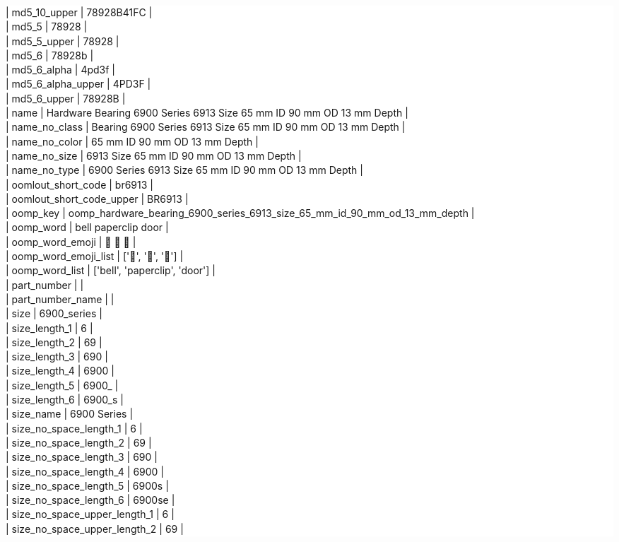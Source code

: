 | md5_10_upper | 78928B41FC |  
| md5_5 | 78928 |  
| md5_5_upper | 78928 |  
| md5_6 | 78928b |  
| md5_6_alpha | 4pd3f |  
| md5_6_alpha_upper | 4PD3F |  
| md5_6_upper | 78928B |  
| name | Hardware Bearing 6900 Series 6913 Size 65 mm ID 90 mm OD 13 mm Depth |  
| name_no_class | Bearing 6900 Series 6913 Size 65 mm ID 90 mm OD 13 mm Depth |  
| name_no_color | 65 mm ID 90 mm OD 13 mm Depth |  
| name_no_size | 6913 Size 65 mm ID 90 mm OD 13 mm Depth |  
| name_no_type | 6900 Series 6913 Size 65 mm ID 90 mm OD 13 mm Depth |  
| oomlout_short_code | br6913 |  
| oomlout_short_code_upper | BR6913 |  
| oomp_key | oomp_hardware_bearing_6900_series_6913_size_65_mm_id_90_mm_od_13_mm_depth |  
| oomp_word | bell paperclip door |  
| oomp_word_emoji | :bell: :paperclip: :door: |  
| oomp_word_emoji_list | [':bell:', ':paperclip:', ':door:'] |  
| oomp_word_list | ['bell', 'paperclip', 'door'] |  
| part_number |  |  
| part_number_name |  |  
| size | 6900_series |  
| size_length_1 | 6 |  
| size_length_2 | 69 |  
| size_length_3 | 690 |  
| size_length_4 | 6900 |  
| size_length_5 | 6900_ |  
| size_length_6 | 6900_s |  
| size_name | 6900 Series |  
| size_no_space_length_1 | 6 |  
| size_no_space_length_2 | 69 |  
| size_no_space_length_3 | 690 |  
| size_no_space_length_4 | 6900 |  
| size_no_space_length_5 | 6900s |  
| size_no_space_length_6 | 6900se |  
| size_no_space_upper_length_1 | 6 |  
| size_no_space_upper_length_2 | 69 |  